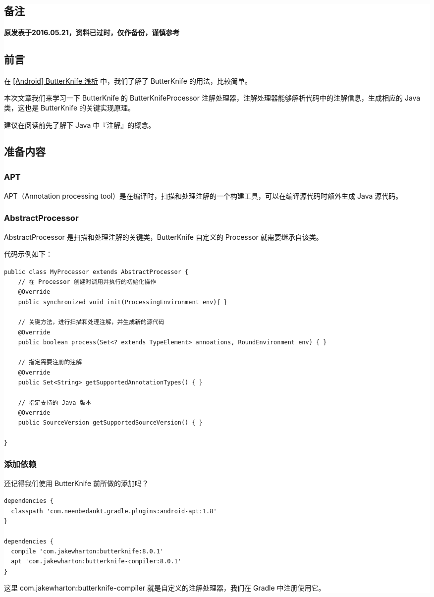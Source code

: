 ## 备注
**原发表于2016.05.21，资料已过时，仅作备份，谨慎参考**

## 前言
在 [[Android] ButterKnife 浅析](http://blog.qiji.tech/archives/10522) 中，我们了解了 ButterKnife 的用法，比较简单。

本次文章我们来学习一下 ButterKnife 的 ButterKnifeProcessor 注解处理器，注解处理器能够解析代码中的注解信息，生成相应的 Java 类，这也是 ButterKnife 的关键实现原理。

建议在阅读前先了解下 Java 中『注解』的概念。

## 准备内容
### APT
APT（Annotation processing tool）是在编译时，扫描和处理注解的一个构建工具，可以在编译源代码时额外生成 Java 源代码。

### AbstractProcessor
AbstractProcessor 是扫描和处理注解的关键类，ButterKnife 自定义的 Processor 就需要继承自该类。

代码示例如下：

    public class MyProcessor extends AbstractProcessor {
        // 在 Processor 创建时调用并执行的初始化操作
        @Override
        public synchronized void init(ProcessingEnvironment env){ }
    
        // 关键方法，进行扫描和处理注解，并生成新的源代码
        @Override
        public boolean process(Set<? extends TypeElement> annoations, RoundEnvironment env) { }
    
        // 指定需要注册的注解
        @Override
        public Set<String> getSupportedAnnotationTypes() { }
        
        // 指定支持的 Java 版本
        @Override
        public SourceVersion getSupportedSourceVersion() { }
    
    }

### 添加依赖
还记得我们使用 ButterKnife 前所做的添加吗？

    dependencies {
      classpath 'com.neenbedankt.gradle.plugins:android-apt:1.8'
    }
    
    dependencies {
      compile 'com.jakewharton:butterknife:8.0.1'
      apt 'com.jakewharton:butterknife-compiler:8.0.1'
    }

这里 com.jakewharton:butterknife-compiler 就是自定义的注解处理器，我们在 Gradle 中注册使用它。
